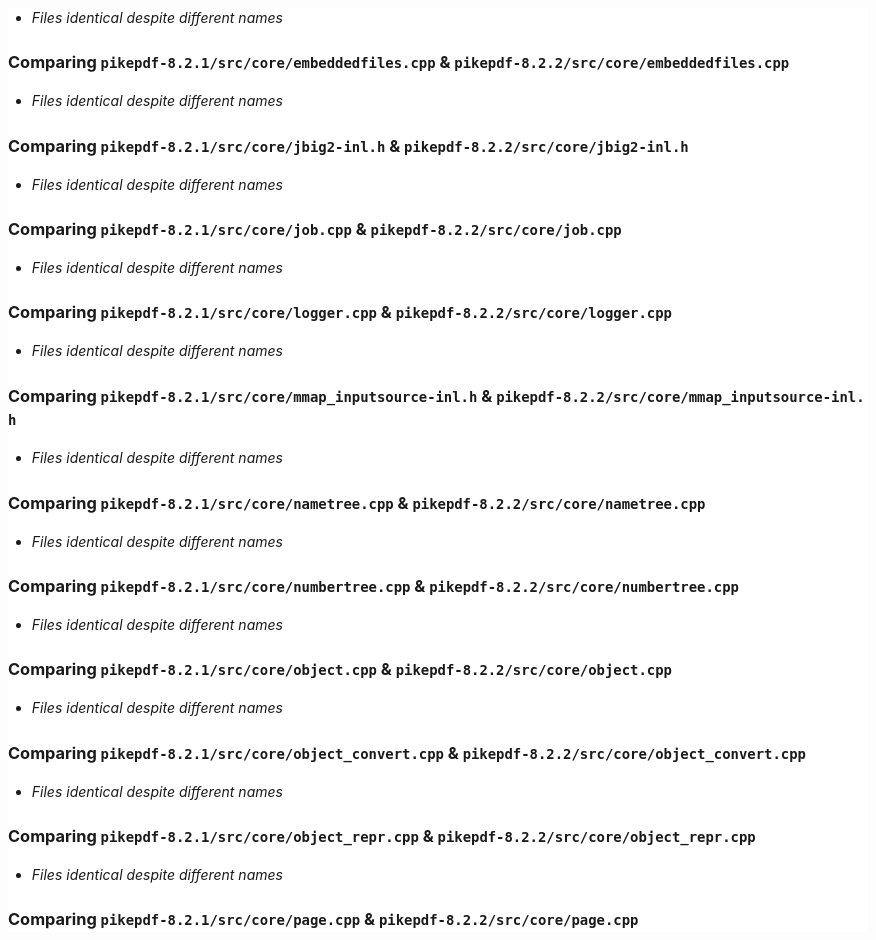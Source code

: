  * *Files identical despite different names*

### Comparing `pikepdf-8.2.1/src/core/embeddedfiles.cpp` & `pikepdf-8.2.2/src/core/embeddedfiles.cpp`

 * *Files identical despite different names*

### Comparing `pikepdf-8.2.1/src/core/jbig2-inl.h` & `pikepdf-8.2.2/src/core/jbig2-inl.h`

 * *Files identical despite different names*

### Comparing `pikepdf-8.2.1/src/core/job.cpp` & `pikepdf-8.2.2/src/core/job.cpp`

 * *Files identical despite different names*

### Comparing `pikepdf-8.2.1/src/core/logger.cpp` & `pikepdf-8.2.2/src/core/logger.cpp`

 * *Files identical despite different names*

### Comparing `pikepdf-8.2.1/src/core/mmap_inputsource-inl.h` & `pikepdf-8.2.2/src/core/mmap_inputsource-inl.h`

 * *Files identical despite different names*

### Comparing `pikepdf-8.2.1/src/core/nametree.cpp` & `pikepdf-8.2.2/src/core/nametree.cpp`

 * *Files identical despite different names*

### Comparing `pikepdf-8.2.1/src/core/numbertree.cpp` & `pikepdf-8.2.2/src/core/numbertree.cpp`

 * *Files identical despite different names*

### Comparing `pikepdf-8.2.1/src/core/object.cpp` & `pikepdf-8.2.2/src/core/object.cpp`

 * *Files identical despite different names*

### Comparing `pikepdf-8.2.1/src/core/object_convert.cpp` & `pikepdf-8.2.2/src/core/object_convert.cpp`

 * *Files identical despite different names*

### Comparing `pikepdf-8.2.1/src/core/object_repr.cpp` & `pikepdf-8.2.2/src/core/object_repr.cpp`

 * *Files identical despite different names*

### Comparing `pikepdf-8.2.1/src/core/page.cpp` & `pikepdf-8.2.2/src/core/page.cpp`
